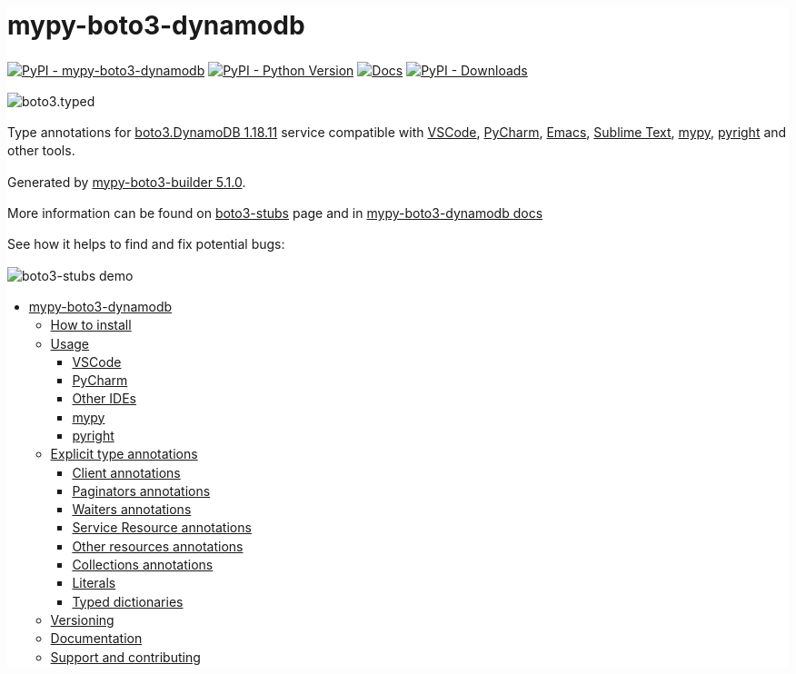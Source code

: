 <a id="mypy-boto3-dynamodb"></a>

# mypy-boto3-dynamodb

[![PyPI - mypy-boto3-dynamodb](https://img.shields.io/pypi/v/mypy-boto3-dynamodb.svg?color=blue)](https://pypi.org/project/mypy-boto3-dynamodb)
[![PyPI - Python Version](https://img.shields.io/pypi/pyversions/mypy-boto3-dynamodb.svg?color=blue)](https://pypi.org/project/mypy-boto3-dynamodb)
[![Docs](https://img.shields.io/readthedocs/mypy-boto3-builder.svg?color=blue)](https://mypy-boto3-builder.readthedocs.io/)
[![PyPI - Downloads](https://img.shields.io/pypi/dw/mypy-boto3-dynamodb?color=blue)](https://pypistats.org/packages/mypy-boto3-dynamodb)

![boto3.typed](https://github.com/vemel/mypy_boto3_builder/raw/master/logo.png)

Type annotations for
[boto3.DynamoDB 1.18.11](https://boto3.amazonaws.com/v1/documentation/api/1.18.11/reference/services/dynamodb.html#DynamoDB)
service compatible with [VSCode](https://code.visualstudio.com/),
[PyCharm](https://www.jetbrains.com/pycharm/),
[Emacs](https://www.gnu.org/software/emacs/),
[Sublime Text](https://www.sublimetext.com/),
[mypy](https://github.com/python/mypy),
[pyright](https://github.com/microsoft/pyright) and other tools.

Generated by
[mypy-boto3-builder 5.1.0](https://github.com/vemel/mypy_boto3_builder).

More information can be found on
[boto3-stubs](https://pypi.org/project/boto3-stubs/) page and in
[mypy-boto3-dynamodb docs](https://vemel.github.io/boto3_stubs_docs/mypy_boto3_dynamodb/)

See how it helps to find and fix potential bugs:

![boto3-stubs demo](https://github.com/vemel/mypy_boto3_builder/raw/master/demo.gif)

- [mypy-boto3-dynamodb](#mypy-boto3-dynamodb)
  - [How to install](#how-to-install)
  - [Usage](#usage)
    - [VSCode](#vscode)
    - [PyCharm](#pycharm)
    - [Other IDEs](#other-ides)
    - [mypy](#mypy)
    - [pyright](#pyright)
  - [Explicit type annotations](#explicit-type-annotations)
    - [Client annotations](#client-annotations)
    - [Paginators annotations](#paginators-annotations)
    - [Waiters annotations](#waiters-annotations)
    - [Service Resource annotations](#service-resource-annotations)
    - [Other resources annotations](#other-resources-annotations)
    - [Collections annotations](#collections-annotations)
    - [Literals](#literals)
    - [Typed dictionaries](#typed-dictionaries)
  - [Versioning](#versioning)
  - [Documentation](#documentation)
  - [Support and contributing](#support-and-contributing)

